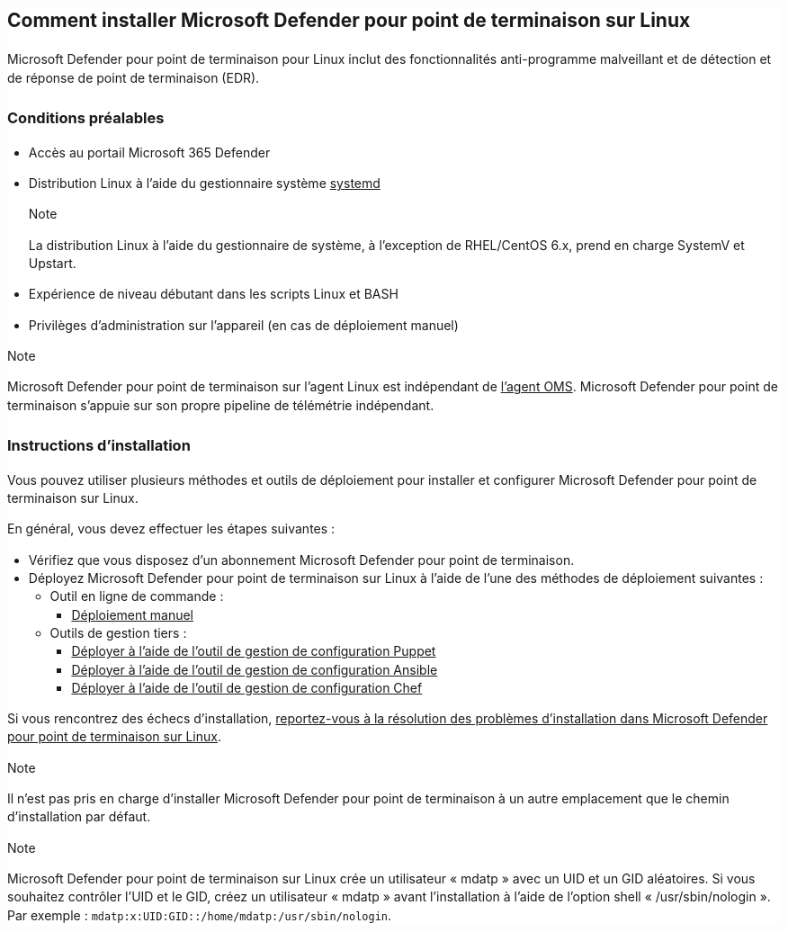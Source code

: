 ## <a name="how-to-install-microsoft-defender-for-endpoint-on-linux"></a>Comment installer Microsoft Defender pour point de terminaison sur Linux

Microsoft Defender pour point de terminaison pour Linux inclut des fonctionnalités anti-programme malveillant et de détection et de réponse de point de terminaison (EDR). 


### <a name="prerequisites"></a>Conditions préalables

- Accès au portail Microsoft 365 Defender
- Distribution Linux à l’aide du gestionnaire système [systemd](https://systemd.io/)

  >[!NOTE]
  >La distribution Linux à l’aide du gestionnaire de système, à l’exception de RHEL/CentOS 6.x, prend en charge SystemV et Upstart.

- Expérience de niveau débutant dans les scripts Linux et BASH
- Privilèges d’administration sur l’appareil (en cas de déploiement manuel)

> [!NOTE]
> Microsoft Defender pour point de terminaison sur l’agent Linux est indépendant de [l’agent OMS](/azure/azure-monitor/agents/agents-overview#log-analytics-agent). Microsoft Defender pour point de terminaison s’appuie sur son propre pipeline de télémétrie indépendant.


### <a name="installation-instructions"></a>Instructions d’installation

Vous pouvez utiliser plusieurs méthodes et outils de déploiement pour installer et configurer Microsoft Defender pour point de terminaison sur Linux.

En général, vous devez effectuer les étapes suivantes :

- Vérifiez que vous disposez d’un abonnement Microsoft Defender pour point de terminaison.
- Déployez Microsoft Defender pour point de terminaison sur Linux à l’aide de l’une des méthodes de déploiement suivantes :
  - Outil en ligne de commande :
    - [Déploiement manuel](linux-install-manually.md)
  - Outils de gestion tiers :
    - [Déployer à l’aide de l’outil de gestion de configuration Puppet](linux-install-with-puppet.md)
    - [Déployer à l’aide de l’outil de gestion de configuration Ansible](linux-install-with-ansible.md)
    - [Déployer à l’aide de l’outil de gestion de configuration Chef](linux-deploy-defender-for-endpoint-with-chef.md)

Si vous rencontrez des échecs d’installation, [reportez-vous à la résolution des problèmes d’installation dans Microsoft Defender pour point de terminaison sur Linux](linux-support-install.md).

> [!NOTE]
> Il n’est pas pris en charge d’installer Microsoft Defender pour point de terminaison à un autre emplacement que le chemin d’installation par défaut. 

> [!NOTE]
> Microsoft Defender pour point de terminaison sur Linux crée un utilisateur « mdatp » avec un UID et un GID aléatoires. Si vous souhaitez contrôler l’UID et le GID, créez un utilisateur « mdatp » avant l’installation à l’aide de l’option shell « /usr/sbin/nologin ».
> Par exemple : `mdatp:x:UID:GID::/home/mdatp:/usr/sbin/nologin`.
